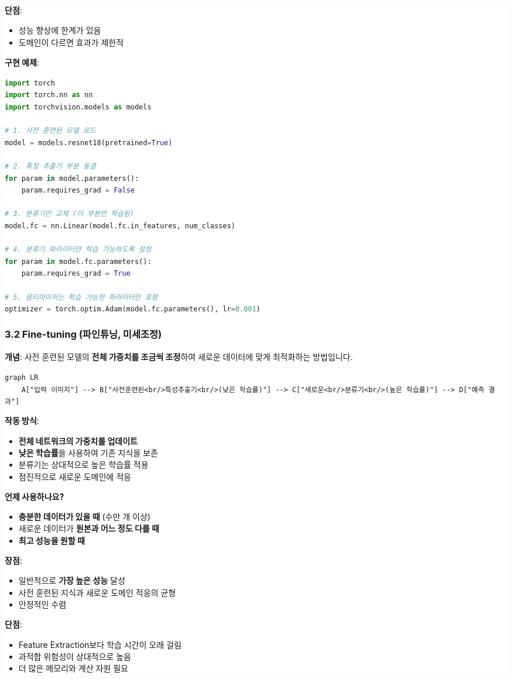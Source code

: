 **단점**:
- 성능 향상에 한계가 있음
- 도메인이 다르면 효과가 제한적

**구현 예제**:
```python
import torch
import torch.nn as nn
import torchvision.models as models

# 1. 사전 훈련된 모델 로드
model = models.resnet18(pretrained=True)

# 2. 특징 추출기 부분 동결
for param in model.parameters():
    param.requires_grad = False

# 3. 분류기만 교체 (이 부분만 학습됨)
model.fc = nn.Linear(model.fc.in_features, num_classes)

# 4. 분류기 파라미터만 학습 가능하도록 설정
for param in model.fc.parameters():
    param.requires_grad = True

# 5. 옵티마이저는 학습 가능한 파라미터만 포함
optimizer = torch.optim.Adam(model.fc.parameters(), lr=0.001)
```

### 3.2 Fine-tuning (파인튜닝, 미세조정)

**개념**: 사전 훈련된 모델의 **전체 가중치를 조금씩 조정**하여 새로운 데이터에 맞게 최적화하는 방법입니다.

```mermaid
graph LR
    A["입력 이미지"] --> B["사전훈련된<br/>특성추출기<br/>(낮은 학습률)"] --> C["새로운<br/>분류기<br/>(높은 학습률)"] --> D["예측 결과"]
```

**작동 방식**:
- **전체 네트워크의 가중치를 업데이트**
- **낮은 학습률**을 사용하여 기존 지식을 보존
- 분류기는 상대적으로 높은 학습률 적용
- 점진적으로 새로운 도메인에 적응

**언제 사용하나요?**
- **충분한 데이터가 있을 때** (수만 개 이상)
- 새로운 데이터가 **원본과 어느 정도 다를 때**
- **최고 성능을 원할 때**

**장점**:
- 일반적으로 **가장 높은 성능** 달성
- 사전 훈련된 지식과 새로운 도메인 적응의 균형
- 안정적인 수렴

**단점**:
- Feature Extraction보다 학습 시간이 오래 걸림
- 과적합 위험성이 상대적으로 높음
- 더 많은 메모리와 계산 자원 필요
